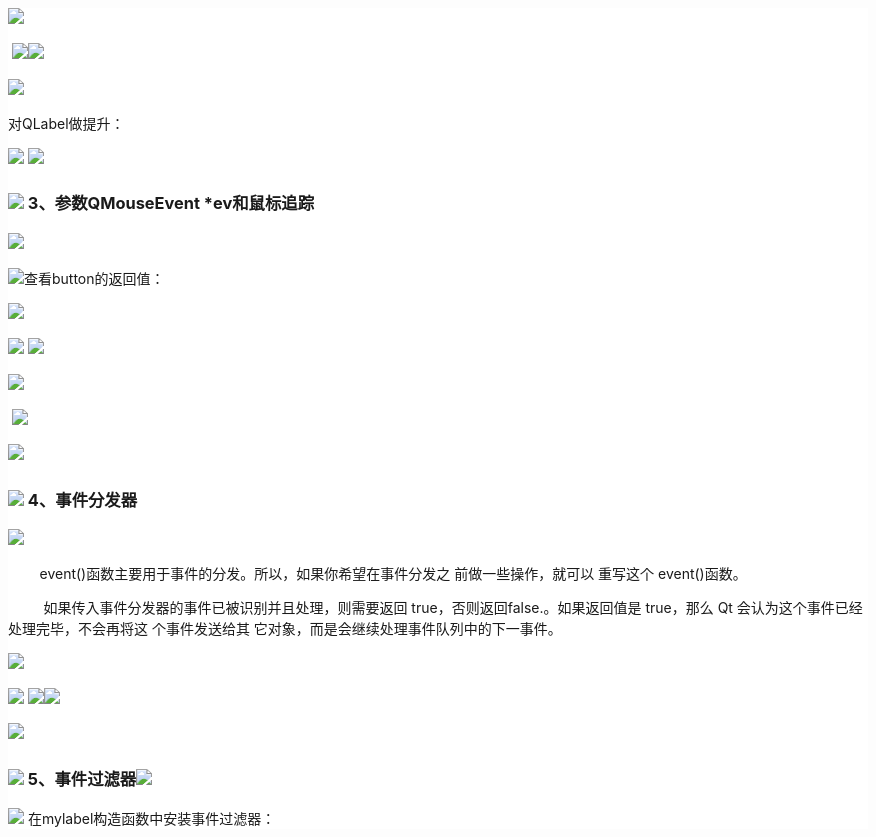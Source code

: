 ![](https://img-blog.csdnimg.cn/91196210e0a848d6bc81cf8ce1c62ca1.png)

 ![](https://img-blog.csdnimg.cn/a7ccc83bd3a14f07ad472b17829cf5f4.png)![](https://img-blog.csdnimg.cn/59d8ae711d874bbeb0bc54b7532a4010.png)

![](https://img-blog.csdnimg.cn/868d8f8ca46b4c9eb63bfee4868e8ef3.png)

对QLabel做提升：

![](https://img-blog.csdnimg.cn/5662bf98db40441bbea911f072128b11.png) ![](https://img-blog.csdnimg.cn/90a5aa419787469d8dc4703376d19516.png)

### ![](https://img-blog.csdnimg.cn/66a6d0a042dc4a3faf0e52f12c6de450.png) 3、参数QMouseEvent *ev和鼠标追踪

![](https://img-blog.csdnimg.cn/515bf4d367bd4727b8883b17939d149d.png)

![](https://img-blog.csdnimg.cn/e720b2ac6b8841f49c2da1bcf7138846.png)查看button的返回值：

![](https://img-blog.csdnimg.cn/99a2df1dff314e2fb4593274b1a003db.png)

![](https://img-blog.csdnimg.cn/d871ac586c214b8e8ea13705908a2d92.png) ![](https://img-blog.csdnimg.cn/3e8944abd43a401da258c9117856fe59.png)

![](https://img-blog.csdnimg.cn/85b5ed5285cf49a492d289546f56f99a.png)

 ![](https://img-blog.csdnimg.cn/9856cdedb863450f9b7cd0c25661ec4c.png)

![](https://img-blog.csdnimg.cn/6b7591e552f445b991e00ab86cf4b6e8.png)

### ![](https://img-blog.csdnimg.cn/56c365810f404bd786497296384cea63.png) 4、事件分发器

![](https://img-blog.csdnimg.cn/7381ae87071f43fd9672c29a8e9755e0.png)

        event()函数主要用于事件的分发。所以，如果你希望在事件分发之 前做一些操作，就可以 重写这个 event()函数。

         如果传入事件分发器的事件已被识别并且处理，则需要返回 true，否则返回false.。如果返回值是 true，那么 Qt 会认为这个事件已经处理完毕，不会再将这 个事件发送给其 它对象，而是会继续处理事件队列中的下一事件。

![](https://img-blog.csdnimg.cn/0760c35ec01f4cdfb440aa27eacb1f32.png)

![](https://img-blog.csdnimg.cn/740227a3ad2e4cbe9b4364f1b3126bcd.png) ![](https://img-blog.csdnimg.cn/f70d7d603b1a4488995124420d71ea12.png)![](https://img-blog.csdnimg.cn/c2db3e8324d9433b95848d674ebe77ff.png)

![](https://img-blog.csdnimg.cn/225c3f57e033419d8cd2872a4b254415.png)

### ![](https://img-blog.csdnimg.cn/a890a6b9089948e396a7614890fa4394.png) 5、事件过滤器![](https://img-blog.csdnimg.cn/9a44cc3e88b14868813a05c0e6367996.png)

![](https://img-blog.csdnimg.cn/496135840aea4d29b9dfa040738cca2c.png) 在mylabel构造函数中安装事件过滤器：
